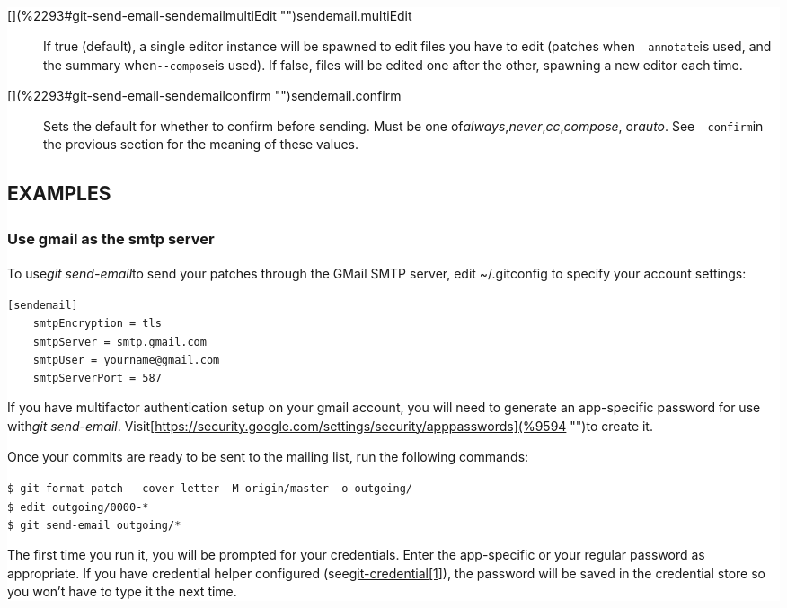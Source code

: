 </dd></dl>


</dd><dt id='git-send-email-sendemailmultiEdit'>[](%2293#git-send-email-sendemailmultiEdit "")sendemail.multiEdit</dt><dd>

If true (default), a single editor instance will be spawned to edit files you have to edit (patches when`--annotate`is used, and the summary when`--compose`is used). If false, files will be edited one after the other, spawning a new editor each time.

</dd><dt id='git-send-email-sendemailconfirm'>[](%2293#git-send-email-sendemailconfirm "")sendemail.confirm</dt><dd>

Sets the default for whether to confirm before sending. Must be one of<em>always</em>,<em>never</em>,<em>cc</em>,<em>compose</em>, or<em>auto</em>. See`--confirm`in the previous section for the meaning of these values.

</dd></dl>



## [](%2293#_examples "")EXAMPLES<a name="_examples"></a>

### [](%2293#_use_gmail_as_the_smtp_server "")Use gmail as the smtp server<a name="_use_gmail_as_the_smtp_server"></a>


To use<em>git send-email</em>to send your patches through the GMail SMTP server, edit ~/.gitconfig to specify your account settings:



```
[sendemail]
	smtpEncryption = tls
	smtpServer = smtp.gmail.com
	smtpUser = yourname@gmail.com
	smtpServerPort = 587
```




If you have multifactor authentication setup on your gmail account, you will need to generate an app-specific password for use with<em>git send-email</em>. Visit[https://security.google.com/settings/security/apppasswords](%9594  "")to create it.




Once your commits are ready to be sent to the mailing list, run the following commands:



```
$ git format-patch --cover-letter -M origin/master -o outgoing/
$ edit outgoing/0000-*
$ git send-email outgoing/*
```




The first time you run it, you will be prompted for your credentials. Enter the app-specific or your regular password as appropriate. If you have credential helper configured (see[git-credential[1]](%5452  "")), the password will be saved in the credential store so you won’t have to type it the next time.

